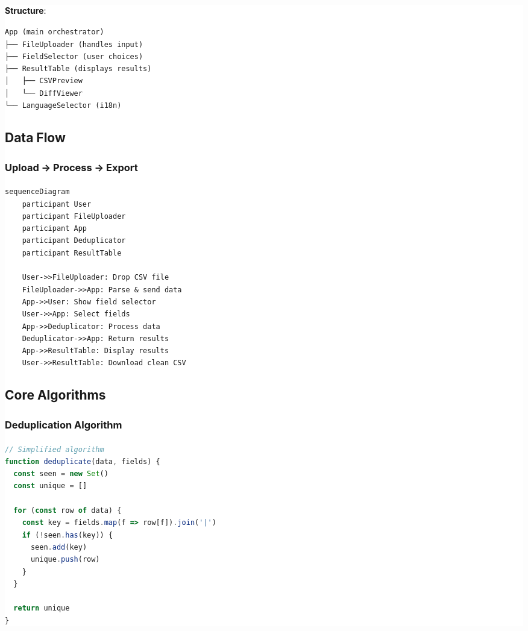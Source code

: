 **Structure**:
```
App (main orchestrator)
├── FileUploader (handles input)
├── FieldSelector (user choices)
├── ResultTable (displays results)
│   ├── CSVPreview
│   └── DiffViewer
└── LanguageSelector (i18n)
```

## Data Flow

### Upload → Process → Export

```mermaid
sequenceDiagram
    participant User
    participant FileUploader
    participant App
    participant Deduplicator
    participant ResultTable
    
    User->>FileUploader: Drop CSV file
    FileUploader->>App: Parse & send data
    App->>User: Show field selector
    User->>App: Select fields
    App->>Deduplicator: Process data
    Deduplicator->>App: Return results
    App->>ResultTable: Display results
    User->>ResultTable: Download clean CSV
```

## Core Algorithms

### Deduplication Algorithm

```typescript
// Simplified algorithm
function deduplicate(data, fields) {
  const seen = new Set()
  const unique = []
  
  for (const row of data) {
    const key = fields.map(f => row[f]).join('|')
    if (!seen.has(key)) {
      seen.add(key)
      unique.push(row)
    }
  }
  
  return unique
}
```
